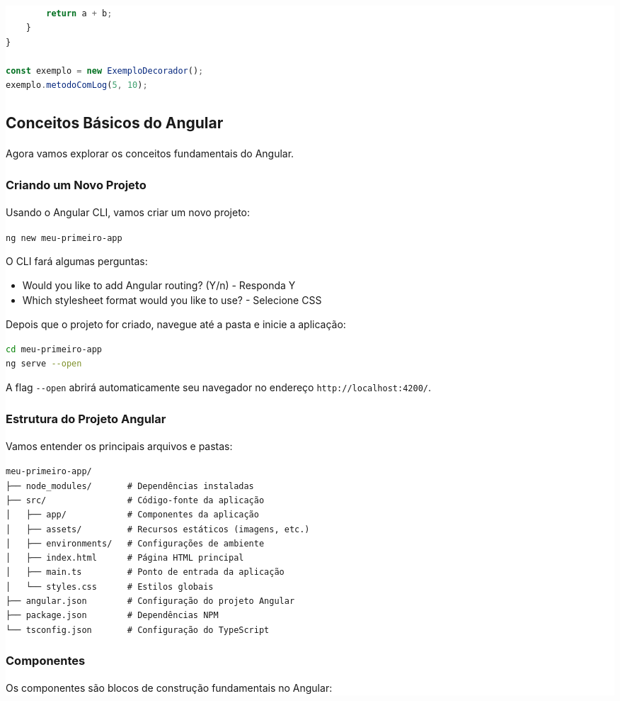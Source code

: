 ```typescript
        return a + b;
    }
}

const exemplo = new ExemploDecorador();
exemplo.metodoComLog(5, 10);
```

## Conceitos Básicos do Angular

Agora vamos explorar os conceitos fundamentais do Angular.

### Criando um Novo Projeto

Usando o Angular CLI, vamos criar um novo projeto:

```bash
ng new meu-primeiro-app
```

O CLI fará algumas perguntas:
- Would you like to add Angular routing? (Y/n) - Responda Y
- Which stylesheet format would you like to use? - Selecione CSS

Depois que o projeto for criado, navegue até a pasta e inicie a aplicação:

```bash
cd meu-primeiro-app
ng serve --open
```

A flag `--open` abrirá automaticamente seu navegador no endereço `http://localhost:4200/`.

### Estrutura do Projeto Angular

Vamos entender os principais arquivos e pastas:

```
meu-primeiro-app/
├── node_modules/       # Dependências instaladas
├── src/                # Código-fonte da aplicação
│   ├── app/            # Componentes da aplicação
│   ├── assets/         # Recursos estáticos (imagens, etc.)
│   ├── environments/   # Configurações de ambiente
│   ├── index.html      # Página HTML principal
│   ├── main.ts         # Ponto de entrada da aplicação
│   └── styles.css      # Estilos globais
├── angular.json        # Configuração do projeto Angular
├── package.json        # Dependências NPM
└── tsconfig.json       # Configuração do TypeScript
```

### Componentes

Os componentes são blocos de construção fundamentais no Angular:
